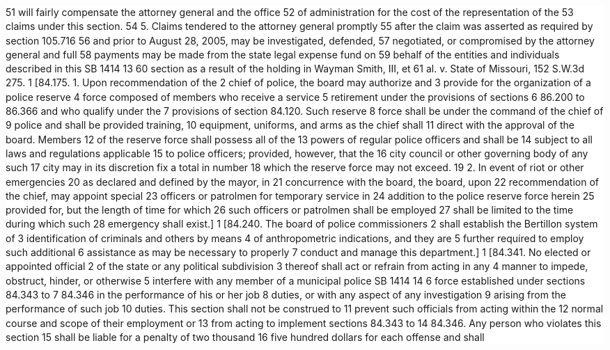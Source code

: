 51 will fairly compensate the attorney general and the office
52 of administration for the cost of the representation of the
53 claims under this section.
54 5. Claims tendered to the attorney general promptly
55 after the claim was asserted as required by section 105.716
56 and prior to August 28, 2005, may be investigated, defended,
57 negotiated, or compromised by the attorney general and full
58 payments may be made from the state legal expense fund on
59 behalf of the entities and individuals described in this
SB 1414 13
60 section as a result of the holding in Wayman Smith, III, et
61 al. v. State of Missouri, 152 S.W.3d 275.
1 [84.175. 1. Upon recommendation of the
2 chief of police, the board may authorize and
3 provide for the organization of a police reserve
4 force composed of members who receive a service
5 retirement under the provisions of sections
6 86.200 to 86.366 and who qualify under the
7 provisions of section 84.120. Such reserve
8 force shall be under the command of the chief of
9 police and shall be provided training,
10 equipment, uniforms, and arms as the chief shall
11 direct with the approval of the board. Members
12 of the reserve force shall possess all of the
13 powers of regular police officers and shall be
14 subject to all laws and regulations applicable
15 to police officers; provided, however, that the
16 city council or other governing body of any such
17 city may in its discretion fix a total in number
18 which the reserve force may not exceed.
19 2. In event of riot or other emergencies
20 as declared and defined by the mayor, in
21 concurrence with the board, the board, upon
22 recommendation of the chief, may appoint special
23 officers or patrolmen for temporary service in
24 addition to the police reserve force herein
25 provided for, but the length of time for which
26 such officers or patrolmen shall be employed
27 shall be limited to the time during which such
28 emergency shall exist.]
1 [84.240. The board of police commissioners
2 shall establish the Bertillon system of
3 identification of criminals and others by means
4 of anthropometric indications, and they are
5 further required to employ such additional
6 assistance as may be necessary to properly
7 conduct and manage this department.]
1 [84.341. No elected or appointed official
2 of the state or any political subdivision
3 thereof shall act or refrain from acting in any
4 manner to impede, obstruct, hinder, or otherwise
5 interfere with any member of a municipal police
SB 1414 14
6 force established under sections 84.343 to
7 84.346 in the performance of his or her job
8 duties, or with any aspect of any investigation
9 arising from the performance of such job
10 duties. This section shall not be construed to
11 prevent such officials from acting within the
12 normal course and scope of their employment or
13 from acting to implement sections 84.343 to
14 84.346. Any person who violates this section
15 shall be liable for a penalty of two thousand
16 five hundred dollars for each offense and shall